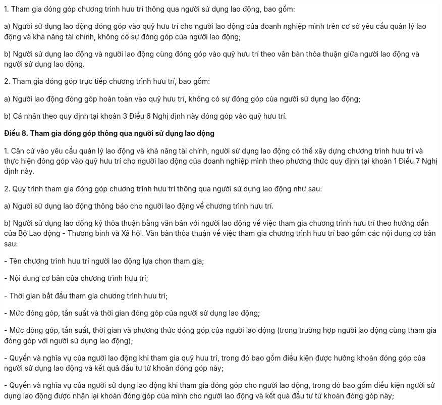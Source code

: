 1\. Tham gia đóng góp chương trình hưu trí thông qua người sử dụng lao
động, bao gồm:

a\) Người sử dụng lao động đóng góp vào quỹ hưu trí cho người lao động
của doanh nghiệp mình trên cơ sở yêu cầu quản lý lao động và khả năng
tài chính, không có sự đóng góp của người lao động;

b\) Người sử dụng lao động và người lao động cùng đóng góp vào quỹ hưu
trí theo văn bản thỏa thuận giữa người lao động và người sử dụng lao
động.

2\. Tham gia đóng góp trực tiếp chương trình hưu trí, bao gồm:

a\) Người lao động đóng góp hoàn toàn vào quỹ hưu trí, không có sự đóng
góp của người sử dụng lao động;

b\) Cá nhân theo quy định tại khoản 3 Điều 6 Nghị định này đóng góp vào
quỹ hưu trí.

**Điều 8. Tham gia đóng góp thông qua người sử dụng lao động**

1\. Căn cứ vào yêu cầu quản lý lao động và khả năng tài chính, người sử
dụng lao động có thể xây dựng chương trình hưu trí và thực hiện đóng góp
vào quỹ hưu trí cho người lao động của doanh nghiệp mình theo phương
thức quy định tại khoản 1 Điều 7 Nghị định này.

2\. Quy trình tham gia đóng góp chương trình hưu trí thông qua người sử
dụng lao động như sau:

a\) Người sử dụng lao động thông báo cho người lao động về chương trình
hưu trí.

b\) Người sử dụng lao động ký thỏa thuận bằng văn bản với người lao động
về việc tham gia chương trình hưu trí theo hướng dẫn của Bộ Lao động -
Thương binh và Xã hội. Văn bản thỏa thuận về việc tham gia chương trình
hưu trí bao gồm các nội dung cơ bản sau:

\- Tên chương trình hưu trí người lao động lựa chọn tham gia;

\- Nội dung cơ bản của chương trình hưu trí;

\- Thời gian bắt đầu tham gia chương trình hưu trí;

\- Mức đóng góp, tần suất và thời gian đóng góp của người sử dụng lao
động;

\- Mức đóng góp, tần suất, thời gian và phương thức đóng góp của người
lao động (trong trường hợp người lao động cùng tham gia đóng góp với
người sử dụng lao động);

\- Quyền và nghĩa vụ của người lao động khi tham gia quỹ hưu trí, trong
đó bao gồm điều kiện được hưởng khoản đóng góp của người sử dụng lao
động và kết quả đầu tư từ khoản đóng góp này;

\- Quyền và nghĩa vụ của người sử dụng lao động khi tham gia đóng góp
cho người lao động, trong đó bao gồm điều kiện người sử dụng lao động
được nhận lại khoản đóng góp của mình cho người lao động và kết quả đầu
tư từ khoản đóng góp này;
